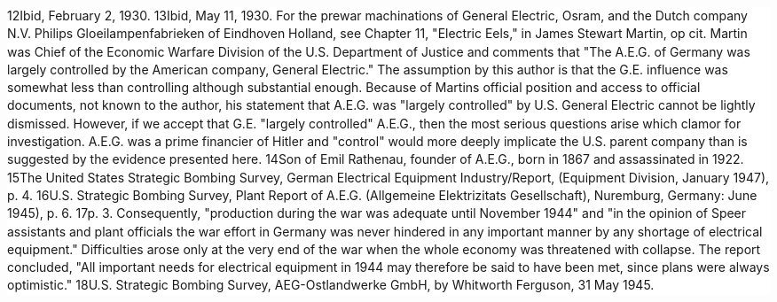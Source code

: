 12Ibid, February 2, 1930.
13Ibid, May 11, 1930. For the prewar machinations of General Electric, Osram, and the Dutch company N.V. Philips Gloeilampenfabrieken of Eindhoven Holland, see Chapter 11, "Electric Eels," in James Stewart Martin, op cit. Martin was Chief of the Economic Warfare Division of the U.S. Department of Justice and comments that "The A.E.G. of Germany was largely controlled by the American company, General Electric." The assumption by this author is that the G.E. influence was somewhat less than controlling although substantial enough. Because of Martins official position and access to official documents, not known to the author, his statement that A.E.G. was "largely controlled" by U.S. General Electric cannot be lightly dismissed. However, if we accept that G.E. "largely controlled" A.E.G., then the most serious questions arise which clamor for investigation. A.E.G. was a prime financier of Hitler and "control" would more deeply implicate the U.S. parent company than is suggested by the evidence presented here.
14Son of Emil Rathenau, founder of A.E.G., born in 1867 and assassinated in 1922.
15The United States Strategic Bombing Survey, German Electrical Equipment Industry/Report, (Equipment Division, January 1947), p. 4.
16U.S. Strategic Bombing Survey, Plant Report of A.E.G. (Allgemeine Elektrizitats Gesellschaft), Nuremburg, Germany: June 1945), p. 6.
17p. 3. Consequently, "production during the war was adequate until November 1944" and "in the opinion of Speer assistants and plant officials the war effort in Germany was never hindered in any important manner by any shortage of electrical equipment." Difficulties arose only at the very end of the war when the whole economy was threatened with collapse. The report concluded, "All important needs for electrical equipment in 1944 may therefore be said to have been met, since plans were always optimistic."
18U.S. Strategic Bombing Survey, AEG-Ostlandwerke GmbH, by Whitworth Ferguson, 31 May 1945.
